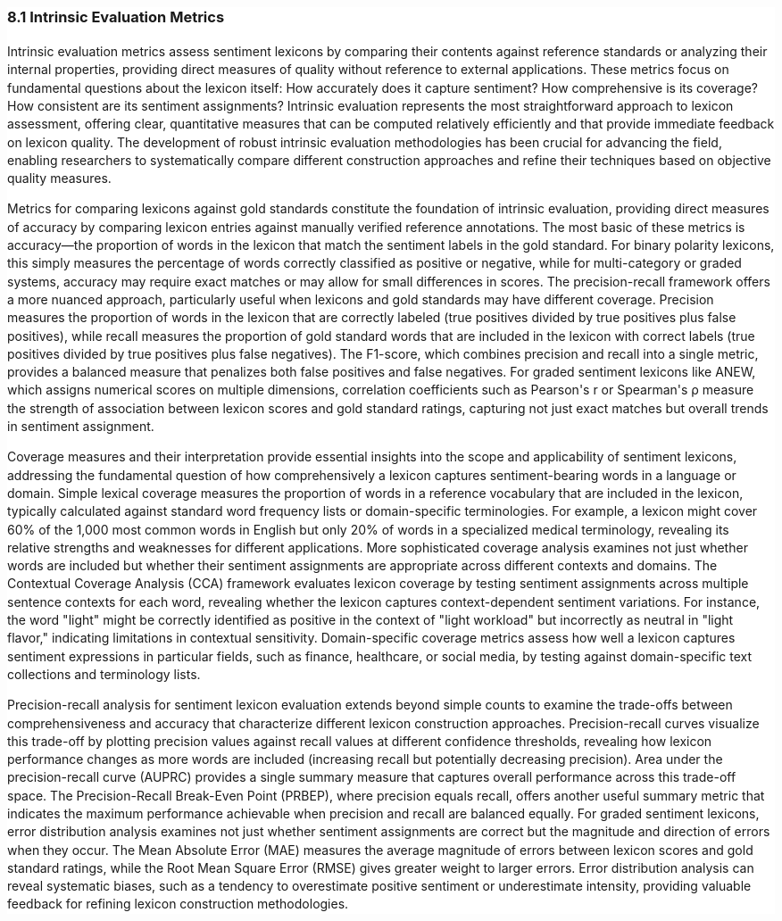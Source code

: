 ### 8.1 Intrinsic Evaluation Metrics

Intrinsic evaluation metrics assess sentiment lexicons by comparing their contents against reference standards or analyzing their internal properties, providing direct measures of quality without reference to external applications. These metrics focus on fundamental questions about the lexicon itself: How accurately does it capture sentiment? How comprehensive is its coverage? How consistent are its sentiment assignments? Intrinsic evaluation represents the most straightforward approach to lexicon assessment, offering clear, quantitative measures that can be computed relatively efficiently and that provide immediate feedback on lexicon quality. The development of robust intrinsic evaluation methodologies has been crucial for advancing the field, enabling researchers to systematically compare different construction approaches and refine their techniques based on objective quality measures.

Metrics for comparing lexicons against gold standards constitute the foundation of intrinsic evaluation, providing direct measures of accuracy by comparing lexicon entries against manually verified reference annotations. The most basic of these metrics is accuracy—the proportion of words in the lexicon that match the sentiment labels in the gold standard. For binary polarity lexicons, this simply measures the percentage of words correctly classified as positive or negative, while for multi-category or graded systems, accuracy may require exact matches or may allow for small differences in scores. The precision-recall framework offers a more nuanced approach, particularly useful when lexicons and gold standards may have different coverage. Precision measures the proportion of words in the lexicon that are correctly labeled (true positives divided by true positives plus false positives), while recall measures the proportion of gold standard words that are included in the lexicon with correct labels (true positives divided by true positives plus false negatives). The F1-score, which combines precision and recall into a single metric, provides a balanced measure that penalizes both false positives and false negatives. For graded sentiment lexicons like ANEW, which assigns numerical scores on multiple dimensions, correlation coefficients such as Pearson's r or Spearman's ρ measure the strength of association between lexicon scores and gold standard ratings, capturing not just exact matches but overall trends in sentiment assignment.

Coverage measures and their interpretation provide essential insights into the scope and applicability of sentiment lexicons, addressing the fundamental question of how comprehensively a lexicon captures sentiment-bearing words in a language or domain. Simple lexical coverage measures the proportion of words in a reference vocabulary that are included in the lexicon, typically calculated against standard word frequency lists or domain-specific terminologies. For example, a lexicon might cover 60% of the 1,000 most common words in English but only 20% of words in a specialized medical terminology, revealing its relative strengths and weaknesses for different applications. More sophisticated coverage analysis examines not just whether words are included but whether their sentiment assignments are appropriate across different contexts and domains. The Contextual Coverage Analysis (CCA) framework evaluates lexicon coverage by testing sentiment assignments across multiple sentence contexts for each word, revealing whether the lexicon captures context-dependent sentiment variations. For instance, the word "light" might be correctly identified as positive in the context of "light workload" but incorrectly as neutral in "light flavor," indicating limitations in contextual sensitivity. Domain-specific coverage metrics assess how well a lexicon captures sentiment expressions in particular fields, such as finance, healthcare, or social media, by testing against domain-specific text collections and terminology lists.

Precision-recall analysis for sentiment lexicon evaluation extends beyond simple counts to examine the trade-offs between comprehensiveness and accuracy that characterize different lexicon construction approaches. Precision-recall curves visualize this trade-off by plotting precision values against recall values at different confidence thresholds, revealing how lexicon performance changes as more words are included (increasing recall but potentially decreasing precision). Area under the precision-recall curve (AUPRC) provides a single summary measure that captures overall performance across this trade-off space. The Precision-Recall Break-Even Point (PRBEP), where precision equals recall, offers another useful summary metric that indicates the maximum performance achievable when precision and recall are balanced equally. For graded sentiment lexicons, error distribution analysis examines not just whether sentiment assignments are correct but the magnitude and direction of errors when they occur. The Mean Absolute Error (MAE) measures the average magnitude of errors between lexicon scores and gold standard ratings, while the Root Mean Square Error (RMSE) gives greater weight to larger errors. Error distribution analysis can reveal systematic biases, such as a tendency to overestimate positive sentiment or underestimate intensity, providing valuable feedback for refining lexicon construction methodologies.
